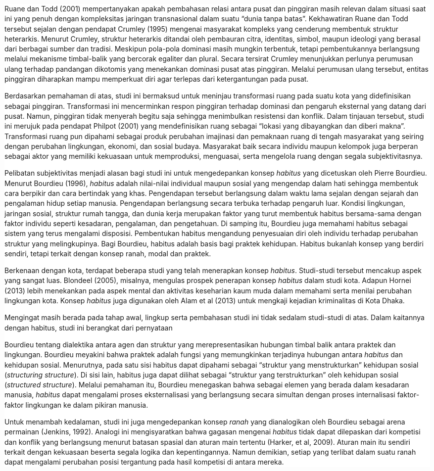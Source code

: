 <p><span class="font12">Ruane dan Todd (2001) mempertanyakan apakah pembahasan relasi antara pusat dan pinggiran masih relevan dalam situasi saat ini yang penuh dengan kompleksitas jaringan transnasional dalam suatu “dunia tanpa batas”. Kekhawatiran Ruane dan Todd tersebut sejalan dengan pendapat Crumley (1995) mengenai masyarakat kompleks yang cenderung membentuk struktur heterarkis. Menurut Crumley, struktur heterarkis ditandai oleh pembauran citra, identitas, simbol, maupun ideologi yang berasal dari berbagai sumber dan tradisi. Meskipun pola-pola dominasi masih mungkin terbentuk, tetapi pembentukannya berlangsung melalui mekanisme timbal-balik yang bercorak egaliter dan plural. Secara tersirat Crumley menunjukkan perlunya perumusan ulang terhadap pandangan dikotomis yang menekankan dominasi pusat atas pinggiran. Melalui perumusan ulang tersebut, entitas pinggiran diharapkan mampu memperkuat diri agar terlepas dari ketergantungan pada pusat.</span></p>
<p><span class="font12">Berdasarkan pemahaman di atas, studi ini bermaksud untuk meninjau transformasi ruang pada suatu kota yang didefinisikan sebagai pinggiran. Transformasi ini mencerminkan respon pinggiran terhadap dominasi dan pengaruh eksternal yang datang dari pusat. Namun, pinggiran tidak menyerah begitu saja sehingga menimbulkan resistensi dan konflik. Dalam tinjauan tersebut, studi ini merujuk pada pendapat Philpot (2001) yang mendefinisikan ruang sebagai “lokasi yang dibayangkan dan diberi makna”. Transformasi ruang pun dipahami sebagai produk perubahan imajinasi dan pemaknaan ruang di tengah masyarakat yang seiring dengan perubahan lingkungan, ekonomi, dan sosial budaya. Masyarakat baik secara individu maupun kelompok juga berperan sebagai aktor yang memiliki kekuasaan untuk memproduksi, menguasai, serta mengelola ruang dengan segala subjektivitasnya.</span></p>
<p><span class="font12">Pelibatan subjektivitas menjadi alasan bagi studi ini untuk mengedepankan konsep </span><span class="font12" style="font-style:italic;">habitus </span><span class="font12">yang dicetuskan oleh Pierre Bourdieu. Menurut Bourdieu (1996), </span><span class="font12" style="font-style:italic;">habitus</span><span class="font12"> adalah nilai-nilai individual maupun sosial yang mengendap dalam hati sehingga membentuk cara berpikir dan cara bertindak yang khas. Pengendapan tersebut berlangsung dalam waktu lama sejalan dengan sejarah dan pengalaman hidup setiap manusia. Pengendapan berlangsung secara terbuka terhadap pengaruh luar. Kondisi lingkungan, jaringan sosial, struktur rumah tangga, dan dunia kerja merupakan faktor yang turut membentuk habitus bersama-sama dengan faktor individu seperti kesadaran, pengalaman, dan pengetahuan. Di samping itu, Bourdieu juga memahami habitus sebagai sistem yang terus mengalami disposisi. Pembentukan habitus mengandung penyesuaian diri oleh individu terhadap perubahan struktur yang melingkupinya. Bagi Bourdieu, habitus adalah basis bagi praktek kehidupan. Habitus bukanlah konsep yang berdiri sendiri, tetapi terkait dengan konsep ranah, modal dan praktek.</span></p>
<p><span class="font12">Berkenaan dengan kota, terdapat beberapa studi yang telah menerapkan konsep </span><span class="font12" style="font-style:italic;">habitus</span><span class="font12">. Studi-studi tersebut mencakup aspek yang sangat luas. Blondeel (2005), misalnya, mengulas prospek penerapan konsep </span><span class="font12" style="font-style:italic;">habitus</span><span class="font12"> dalam studi kota. Adapun Hornei (2013) lebih menekankan pada aspek mental dan aktivitas keseharian kaum muda dalam memahami serta menilai perubahan lingkungan kota. Konsep </span><span class="font12" style="font-style:italic;">habitus</span><span class="font12"> juga digunakan oleh Alam et al (2013) untuk mengkaji kejadian kriminalitas di Kota Dhaka.</span></p>
<p><span class="font12">Mengingat masih berada pada tahap awal, lingkup serta pembahasan studi ini tidak sedalam studi-studi di atas. Dalam kaitannya dengan habitus, studi ini berangkat dari pernyataan</span></p>
<p><span class="font12">Bourdieu tentang dialektika antara agen dan struktur yang merepresentasikan hubungan timbal balik antara praktek dan lingkungan. Bourdieu meyakini bahwa praktek adalah fungsi yang memungkinkan terjadinya hubungan antara </span><span class="font12" style="font-style:italic;">habitus</span><span class="font12"> dan kehidupan sosial. Menurutnya, pada satu sisi habitus dapat dipahami sebagai “struktur yang menstrukturkan” kehidupan sosial (</span><span class="font12" style="font-style:italic;">structuring structure</span><span class="font12">). Di sisi lain, habitus juga dapat dilihat sebagai “struktur yang terstrukturkan” oleh kehidupan sosial (</span><span class="font12" style="font-style:italic;">structured structure</span><span class="font12">). Melalui pemahaman itu, Bourdieu menegaskan bahwa sebagai elemen yang berada dalam kesadaran manusia, </span><span class="font12" style="font-style:italic;">habitus </span><span class="font12">dapat mengalami proses eksternalisasi yang berlangsung secara simultan dengan proses internalisasi faktor-faktor lingkungan ke dalam pikiran manusia.</span></p>
<p><span class="font12">Untuk menambah kedalaman, studi ini juga mengedepankan konsep </span><span class="font12" style="font-style:italic;">ranah</span><span class="font12"> yang dianalogikan oleh Bourdieu sebagai arena permainan (Jenkins, 1992). Analogi ini mengisyaratkan bahwa gagasan mengenai </span><span class="font12" style="font-style:italic;">habitus</span><span class="font12"> tidak dapat dilepaskan dari kompetisi dan konflik yang berlangsung menurut batasan spasial dan aturan main tertentu (Harker, et al, 2009). Aturan main itu sendiri terkait dengan kekuasaan beserta segala logika dan kepentingannya. Namun demikian, setiap yang terlibat dalam suatu ranah dapat mengalami perubahan posisi tergantung pada hasil kompetisi di antara mereka.</span></p>